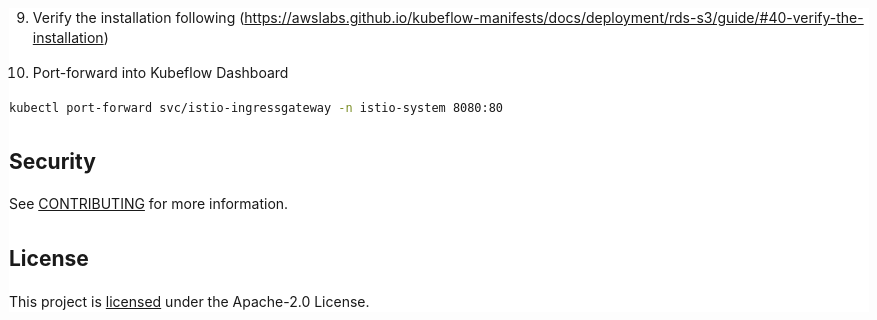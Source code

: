 
9. Verify the installation following (https://awslabs.github.io/kubeflow-manifests/docs/deployment/rds-s3/guide/#40-verify-the-installation)

10. Port-forward into Kubeflow Dashboard
```bash
kubectl port-forward svc/istio-ingressgateway -n istio-system 8080:80
```

## Security

See [CONTRIBUTING](CONTRIBUTING.md#security-issue-notifications) for more information.

## License

This project is [licensed](LICENSE) under the Apache-2.0 License.


[Helm]: https://helm.sh/
[Kustomize]: https://kustomize.io/
[Install Helm]: https://helm.sh/docs/intro/install/
[Prerequisite]: https://awslabs.github.io/kubeflow-manifests/docs/deployment/prerequisites/
[cert-manager Verification]: https://cert-manager.io/docs/installation/verify/#check-cert-manager-api
[cmctl]: https://cert-manager.io/docs/usage/cmctl/#installation
[existing installation guideline]: https://awslabs.github.io/kubeflow-manifests/docs/deployment/rds-s3/guide/
[Step 2.1]: https://awslabs.github.io/kubeflow-manifests/docs/deployment/rds-s3/guide/#21-option-1-automated-setup
